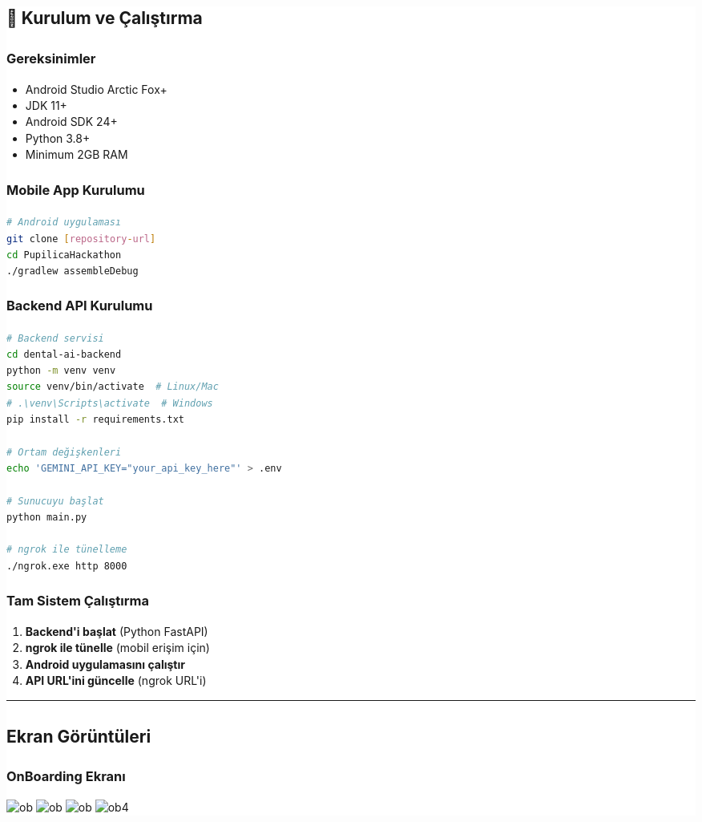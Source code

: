 
## 🚀 Kurulum ve Çalıştırma

### **Gereksinimler**
- Android Studio Arctic Fox+
- JDK 11+
- Android SDK 24+
- Python 3.8+
- Minimum 2GB RAM

### **Mobile App Kurulumu**
```bash
# Android uygulaması
git clone [repository-url]
cd PupilicaHackathon
./gradlew assembleDebug
```

### **Backend API Kurulumu**
```bash
# Backend servisi
cd dental-ai-backend
python -m venv venv
source venv/bin/activate  # Linux/Mac
# .\venv\Scripts\activate  # Windows
pip install -r requirements.txt

# Ortam değişkenleri
echo 'GEMINI_API_KEY="your_api_key_here"' > .env

# Sunucuyu başlat
python main.py

# ngrok ile tünelleme
./ngrok.exe http 8000
```

### **Tam Sistem Çalıştırma**
1. **Backend'i başlat** (Python FastAPI)
2. **ngrok ile tünelle** (mobil erişim için)
3. **Android uygulamasını çalıştır**
4. **API URL'ini güncelle** (ngrok URL'i)

---

##  Ekran Görüntüleri

###  OnBoarding Ekranı
<img src="image/ob1.jpg" width="200" alt="ob"/> <img src="image/ob2.jpg" width="200" alt="ob"/>
<img src="image/ob3.jpg" width="200" alt="ob"/> <img src="image/ob4.jpg" width="200" alt="ob4"/>
